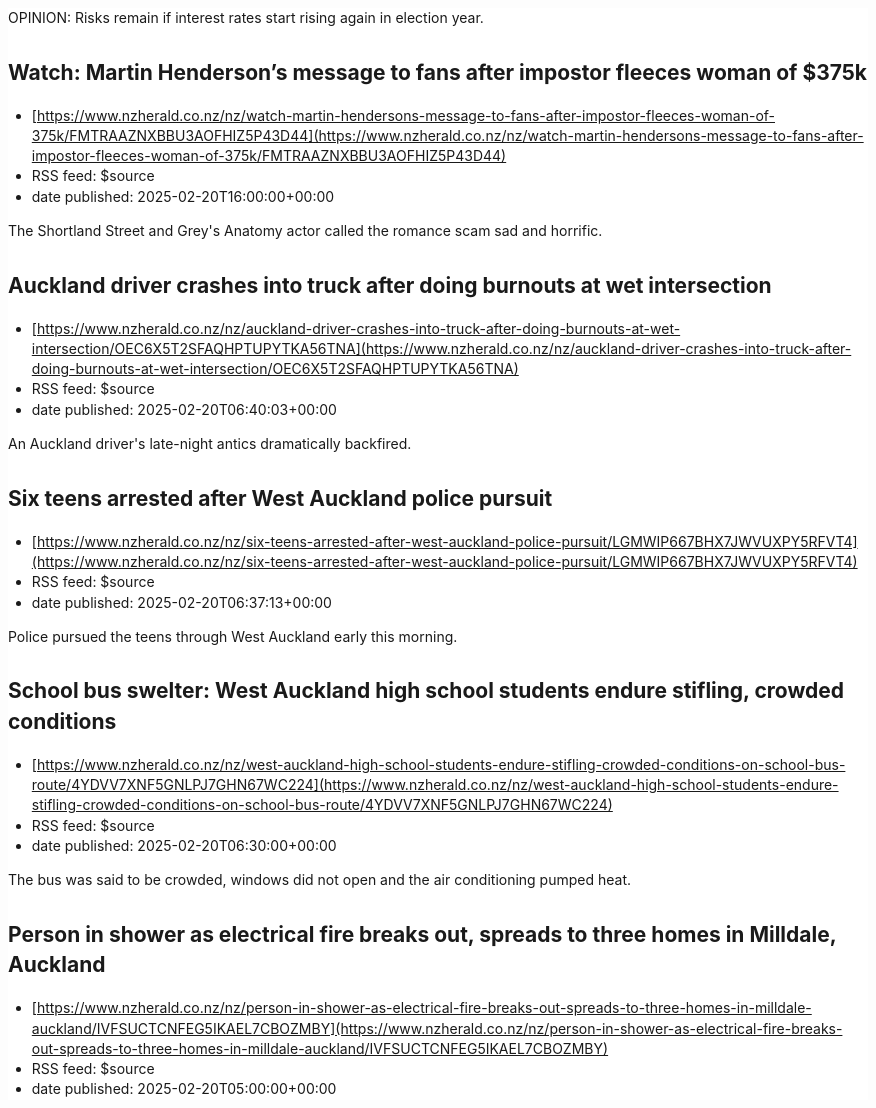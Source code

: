 OPINION: Risks remain if interest rates start rising again in election year.

## Watch: Martin Henderson’s message to fans after impostor fleeces woman of $375k
 - [https://www.nzherald.co.nz/nz/watch-martin-hendersons-message-to-fans-after-impostor-fleeces-woman-of-375k/FMTRAAZNXBBU3AOFHIZ5P43D44](https://www.nzherald.co.nz/nz/watch-martin-hendersons-message-to-fans-after-impostor-fleeces-woman-of-375k/FMTRAAZNXBBU3AOFHIZ5P43D44)
 - RSS feed: $source
 - date published: 2025-02-20T16:00:00+00:00

The Shortland Street and Grey's Anatomy actor called the romance scam sad and horrific.

## Auckland driver crashes into truck after doing burnouts at wet intersection
 - [https://www.nzherald.co.nz/nz/auckland-driver-crashes-into-truck-after-doing-burnouts-at-wet-intersection/OEC6X5T2SFAQHPTUPYTKA56TNA](https://www.nzherald.co.nz/nz/auckland-driver-crashes-into-truck-after-doing-burnouts-at-wet-intersection/OEC6X5T2SFAQHPTUPYTKA56TNA)
 - RSS feed: $source
 - date published: 2025-02-20T06:40:03+00:00

An Auckland driver's late-night antics dramatically backfired.

## Six teens arrested after West Auckland police pursuit
 - [https://www.nzherald.co.nz/nz/six-teens-arrested-after-west-auckland-police-pursuit/LGMWIP667BHX7JWVUXPY5RFVT4](https://www.nzherald.co.nz/nz/six-teens-arrested-after-west-auckland-police-pursuit/LGMWIP667BHX7JWVUXPY5RFVT4)
 - RSS feed: $source
 - date published: 2025-02-20T06:37:13+00:00

Police pursued the teens through West Auckland early this morning.

## School bus swelter: West Auckland high school students endure stifling, crowded conditions
 - [https://www.nzherald.co.nz/nz/west-auckland-high-school-students-endure-stifling-crowded-conditions-on-school-bus-route/4YDVV7XNF5GNLPJ7GHN67WC224](https://www.nzherald.co.nz/nz/west-auckland-high-school-students-endure-stifling-crowded-conditions-on-school-bus-route/4YDVV7XNF5GNLPJ7GHN67WC224)
 - RSS feed: $source
 - date published: 2025-02-20T06:30:00+00:00

The bus was said to be crowded, windows did not open and the air conditioning pumped heat.

## Person in shower as electrical fire breaks out, spreads to three homes in Milldale, Auckland
 - [https://www.nzherald.co.nz/nz/person-in-shower-as-electrical-fire-breaks-out-spreads-to-three-homes-in-milldale-auckland/IVFSUCTCNFEG5IKAEL7CBOZMBY](https://www.nzherald.co.nz/nz/person-in-shower-as-electrical-fire-breaks-out-spreads-to-three-homes-in-milldale-auckland/IVFSUCTCNFEG5IKAEL7CBOZMBY)
 - RSS feed: $source
 - date published: 2025-02-20T05:00:00+00:00
